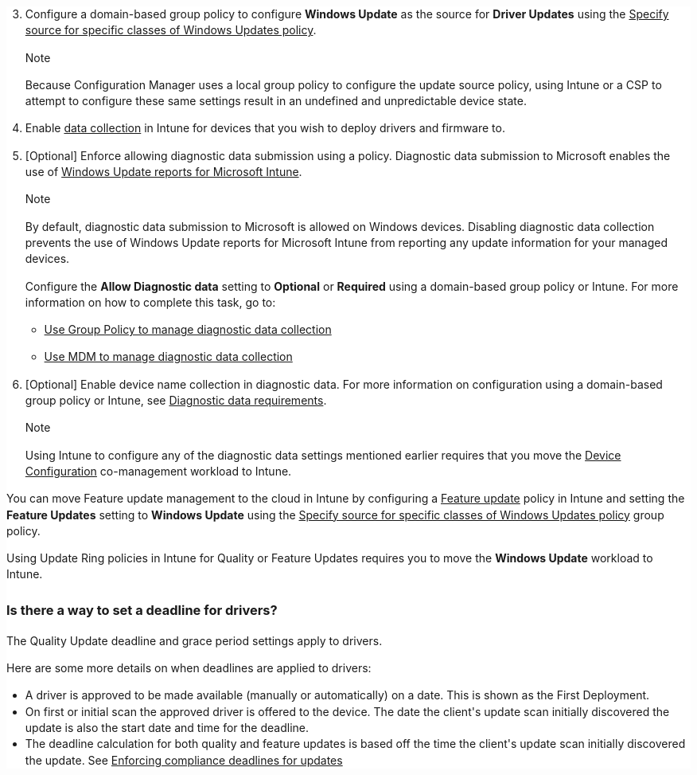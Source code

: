    3. Configure a domain-based group policy to configure **Windows Update** as the source for **Driver Updates** using the [Specify source for specific classes of Windows Updates policy](/windows/deployment/update/wufb-wsus).

      > [!NOTE]
      > Because Configuration Manager uses a local group policy to configure the update source policy, using Intune or a CSP to attempt to configure these same settings result in an undefined and unpredictable device state.

   4. Enable [data collection](windows-update-reports.md#configuring-for-client-data-reporting) in Intune for devices that you wish to deploy drivers and firmware to.

   5. [Optional] Enforce allowing diagnostic data submission using a policy. Diagnostic data submission to Microsoft enables the use of [Windows Update reports for Microsoft Intune](windows-update-reports.md).

      > [!NOTE]
      > By default, diagnostic data submission to Microsoft is allowed on Windows devices. Disabling diagnostic data collection prevents the use of Windows Update reports for Microsoft Intune from reporting any update information for your managed devices.

      Configure the **Allow Diagnostic data** setting to **Optional** or **Required** using a domain-based group policy or Intune. For more information on how to complete this task, go to:

         - [Use Group Policy to manage diagnostic data collection](/windows/privacy/configure-windows-diagnostic-data-in-your-organization#use-group-policy-to-manage-diagnostic-data-collection)
         
         - [Use MDM to manage diagnostic data collection](/windows/privacy/configure-windows-diagnostic-data-in-your-organization#use-mdm-to-manage-diagnostic-data-collection)

   6. [Optional] Enable device name collection in diagnostic data. For more information on configuration using a domain-based group policy or Intune, see [Diagnostic data requirements](/windows/deployment/update/wufb-reports-prerequisites#diagnostic-data-requirements).

      > [!NOTE]
      > Using Intune to configure any of the diagnostic data settings mentioned earlier requires that you move the [Device Configuration](../../configmgr/comanage/workloads.md#device-configuration) co-management workload to Intune.

   You can move Feature update management to the cloud in Intune by configuring a [Feature update](windows-10-feature-updates.md) policy in Intune and setting the **Feature Updates** setting to **Windows Update** using the [Specify source for specific classes of Windows Updates policy](/windows/deployment/update/wufb-wsus) group policy.
   
   Using Update Ring policies in Intune for Quality or Feature Updates requires you to move the **Windows Update** workload to Intune.

### Is there a way to set a deadline for drivers?

The Quality Update deadline and grace period settings apply to drivers.

Here are some more details on when deadlines are applied to drivers:

- A driver is approved to be made available (manually or automatically) on a date. This is shown as the First Deployment.
- On first or initial scan the approved driver is offered to the device. The date the client's update scan initially discovered the update is also the start date and time for the deadline.
- The deadline calculation for both quality and feature updates is based off the time the client's update scan initially discovered the update. See [Enforcing compliance deadlines for updates](/windows/deployment/update/wufb-compliancedeadlines)
